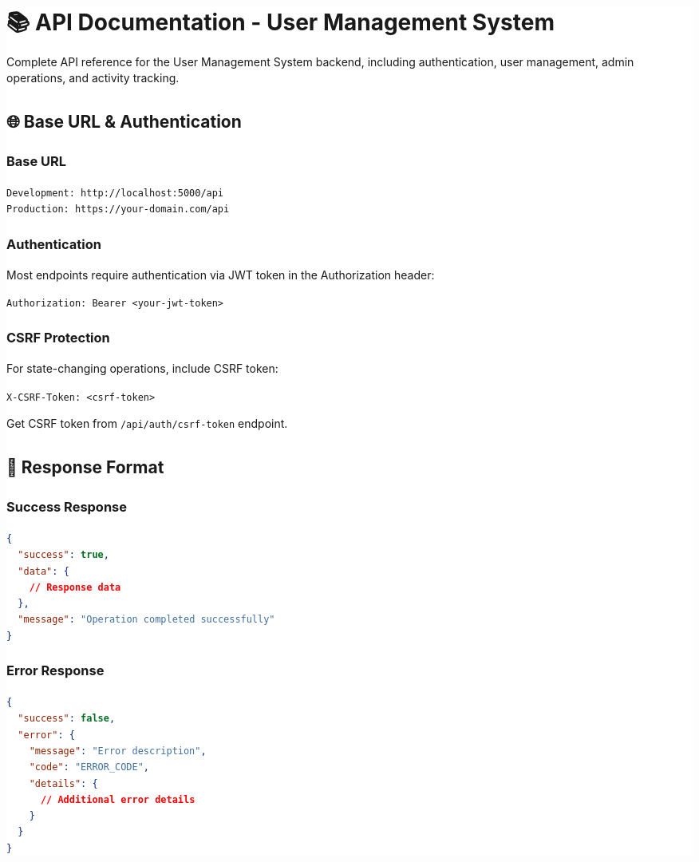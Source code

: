 # 📚 API Documentation - User Management System

Complete API reference for the User Management System backend, including authentication, user management, admin operations, and activity tracking.

## 🌐 Base URL & Authentication

### Base URL

```
Development: http://localhost:5000/api
Production: https://your-domain.com/api
```

### Authentication

Most endpoints require authentication via JWT token in the Authorization header:

```http
Authorization: Bearer <your-jwt-token>
```

### CSRF Protection

For state-changing operations, include CSRF token:

```http
X-CSRF-Token: <csrf-token>
```

Get CSRF token from `/api/auth/csrf-token` endpoint.

## 📄 Response Format

### Success Response

```json
{
  "success": true,
  "data": {
    // Response data
  },
  "message": "Operation completed successfully"
}
```

### Error Response

```json
{
  "success": false,
  "error": {
    "message": "Error description",
    "code": "ERROR_CODE",
    "details": {
      // Additional error details
    }
  }
}
```
